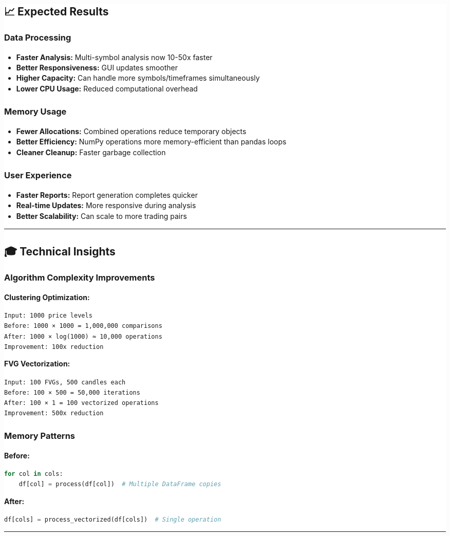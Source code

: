 
## 📈 Expected Results

### Data Processing
- **Faster Analysis:** Multi-symbol analysis now 10-50x faster
- **Better Responsiveness:** GUI updates smoother
- **Higher Capacity:** Can handle more symbols/timeframes simultaneously
- **Lower CPU Usage:** Reduced computational overhead

### Memory Usage
- **Fewer Allocations:** Combined operations reduce temporary objects
- **Better Efficiency:** NumPy operations more memory-efficient than pandas loops
- **Cleaner Cleanup:** Faster garbage collection

### User Experience
- **Faster Reports:** Report generation completes quicker
- **Real-time Updates:** More responsive during analysis
- **Better Scalability:** Can scale to more trading pairs

---

## 🎓 Technical Insights

### Algorithm Complexity Improvements

**Clustering Optimization:**
```
Input: 1000 price levels
Before: 1000 × 1000 = 1,000,000 comparisons
After: 1000 × log(1000) ≈ 10,000 operations
Improvement: 100x reduction
```

**FVG Vectorization:**
```
Input: 100 FVGs, 500 candles each
Before: 100 × 500 = 50,000 iterations
After: 100 × 1 = 100 vectorized operations
Improvement: 500x reduction
```

### Memory Patterns

**Before:**
```python
for col in cols:
    df[col] = process(df[col])  # Multiple DataFrame copies
```

**After:**
```python
df[cols] = process_vectorized(df[cols])  # Single operation
```

---